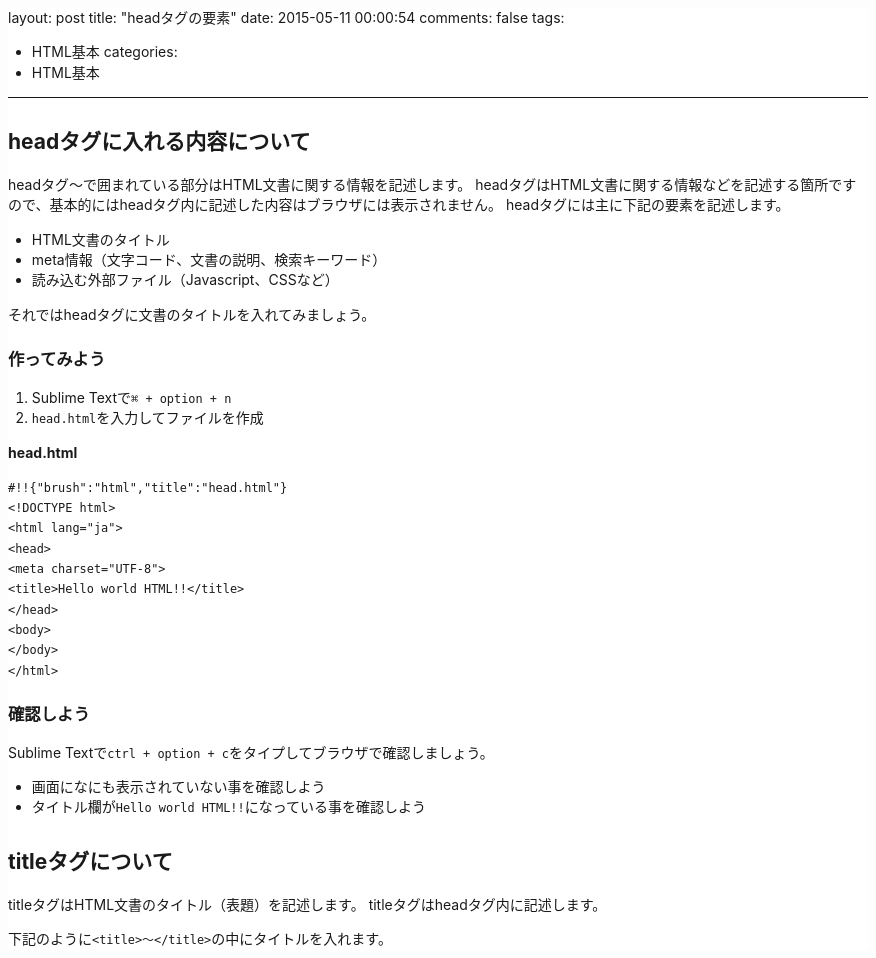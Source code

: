 layout: post
title: "headタグの要素"
date: 2015-05-11 00:00:54
comments: false
tags: 
- HTML基本
categories: 
- HTML基本
---


## headタグに入れる内容について

headタグ<head>〜</head>で囲まれている部分はHTML文書に関する情報を記述します。
headタグはHTML文書に関する情報などを記述する箇所ですので、基本的にはheadタグ内に記述した内容はブラウザには表示されません。
headタグには主に下記の要素を記述します。

- HTML文書のタイトル 
- meta情報（文字コード、文書の説明、検索キーワード）
- 読み込む外部ファイル（Javascript、CSSなど）

それではheadタグに文書のタイトルを入れてみましょう。

### 作ってみよう

1. Sublime Textで`⌘ + option + n`
2. `head.html`を入力してファイルを作成

**head.html**

    #!!{"brush":"html","title":"head.html"}
    <!DOCTYPE html>
    <html lang="ja">
    <head>
    <meta charset="UTF-8">
    <title>Hello world HTML!!</title>
    </head>
    <body>
    </body>
    </html>

### 確認しよう

Sublime Textで`ctrl + option + c`をタイプしてブラウザで確認しましょう。

- 画面になにも表示されていない事を確認しよう
- タイトル欄が`Hello world HTML!!`になっている事を確認しよう

## titleタグについて

titleタグはHTML文書のタイトル（表題）を記述します。
titleタグはheadタグ内に記述します。

下記のように`<title>〜</title>`の中にタイトルを入れます。
